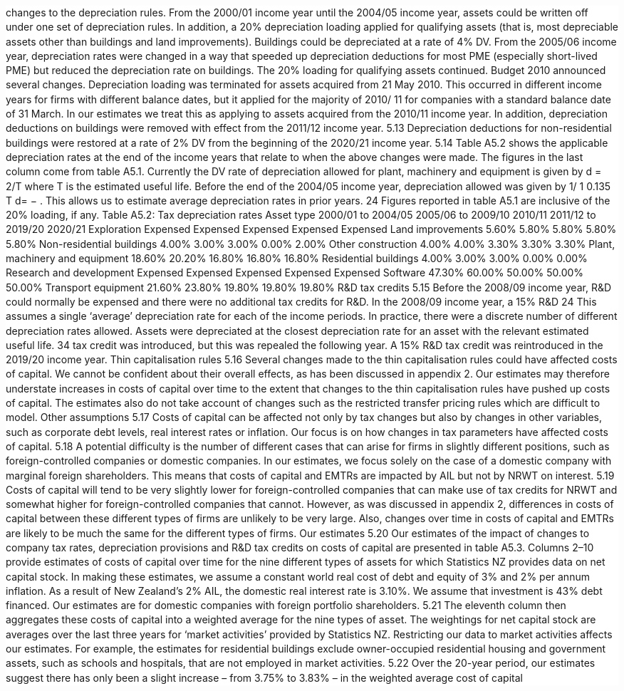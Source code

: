 changes to the depreciation rules. From the 2000/01 income year until the 2004/05 income year, assets could be written off under one set of depreciation rules. In addition, a 20% depreciation loading applied for qualifying assets (that is, most depreciable assets other than buildings and land improvements). Buildings could be depreciated at a rate of 4% DV. From the 2005/06 income year, depreciation rates were changed in a way that speeded up depreciation deductions for most PME (especially short-lived PME) but reduced the depreciation rate on buildings. The 20% loading for qualifying assets continued. Budget 2010 announced several changes. Depreciation loading was terminated for assets acquired from 21 May 2010. This occurred in different income years for firms with different balance dates, but it applied for the majority of 2010/ 11 for companies with a standard balance date of 31 March. In our estimates we treat this as applying to assets acquired from the 2010/11 income year. In addition, depreciation deductions on buildings were removed with effect from the 2011/12 income year. 5.13 Depreciation deductions for non-residential buildings were restored at a rate of 2% DV from the beginning of the 2020/21 income year. 5.14 Table A5.2 shows the applicable depreciation rates at the end of the income years that relate to when the above changes were made. The figures in the last column come from table A5.1. Currently the DV rate of depreciation allowed for plant, machinery and equipment is given by d = 2/T where T is the estimated useful life. Before the end of the 2004/05 income year, depreciation allowed was given by 1/ 1 0.135 T d= − . This allows us to estimate average depreciation rates in prior years. 24 Figures reported in table A5.1 are inclusive of the 20% loading, if any. Table A5.2: Tax depreciation rates Asset type 2000/01 to 2004/05 2005/06 to 2009/10 2010/11 2011/12 to 2019/20 2020/21 Exploration Expensed Expensed Expensed Expensed Expensed Land improvements 5.60% 5.80% 5.80% 5.80% 5.80% Non-residential buildings 4.00% 3.00% 3.00% 0.00% 2.00% Other construction 4.00% 4.00% 3.30% 3.30% 3.30% Plant, machinery and equipment 18.60% 20.20% 16.80% 16.80% 16.80% Residential buildings 4.00% 3.00% 3.00% 0.00% 0.00% Research and development Expensed Expensed Expensed Expensed Expensed Software 47.30% 60.00% 50.00% 50.00% 50.00% Transport equipment 21.60% 23.80% 19.80% 19.80% 19.80% R&D tax credits 5.15 Before the 2008/09 income year, R&D could normally be expensed and there were no additional tax credits for R&D. In the 2008/09 income year, a 15% R&D 24 This assumes a single ‘average’ depreciation rate for each of the income periods. In practice, there were a discrete number of different depreciation rates allowed. Assets were depreciated at the closest depreciation rate for an asset with the relevant estimated useful life. 34 tax credit was introduced, but this was repealed the following year. A 15% R&D tax credit was reintroduced in the 2019/20 income year. Thin capitalisation rules 5.16 Several changes made to the thin capitalisation rules could have affected costs of capital. We cannot be confident about their overall effects, as has been discussed in appendix 2. Our estimates may therefore understate increases in costs of capital over time to the extent that changes to the thin capitalisation rules have pushed up costs of capital. The estimates also do not take account of changes such as the restricted transfer pricing rules which are difficult to model. Other assumptions 5.17 Costs of capital can be affected not only by tax changes but also by changes in other variables, such as corporate debt levels, real interest rates or inflation. Our focus is on how changes in tax parameters have affected costs of capital. 5.18 A potential difficulty is the number of different cases that can arise for firms in slightly different positions, such as foreign-controlled companies or domestic companies. In our estimates, we focus solely on the case of a domestic company with marginal foreign shareholders. This means that costs of capital and EMTRs are impacted by AIL but not by NRWT on interest. 5.19 Costs of capital will tend to be very slightly lower for foreign-controlled companies that can make use of tax credits for NRWT and somewhat higher for foreign-controlled companies that cannot. However, as was discussed in appendix 2, differences in costs of capital between these different types of firms are unlikely to be very large. Also, changes over time in costs of capital and EMTRs are likely to be much the same for the different types of firms. Our estimates 5.20 Our estimates of the impact of changes to company tax rates, depreciation provisions and R&D tax credits on costs of capital are presented in table A5.3. Columns 2–10 provide estimates of costs of capital over time for the nine different types of assets for which Statistics NZ provides data on net capital stock. In making these estimates, we assume a constant world real cost of debt and equity of 3% and 2% per annum inflation. As a result of New Zealand’s 2% AIL, the domestic real interest rate is 3.10%. We assume that investment is 43% debt financed. Our estimates are for domestic companies with foreign portfolio shareholders. 5.21 The eleventh column then aggregates these costs of capital into a weighted average for the nine types of asset. The weightings for net capital stock are averages over the last three years for ‘market activities’ provided by Statistics NZ. Restricting our data to market activities affects our estimates. For example, the estimates for residential buildings exclude owner-occupied residential housing and government assets, such as schools and hospitals, that are not employed in market activities. 5.22 Over the 20-year period, our estimates suggest there has only been a slight increase – from 3.75% to 3.83% – in the weighted average cost of capital